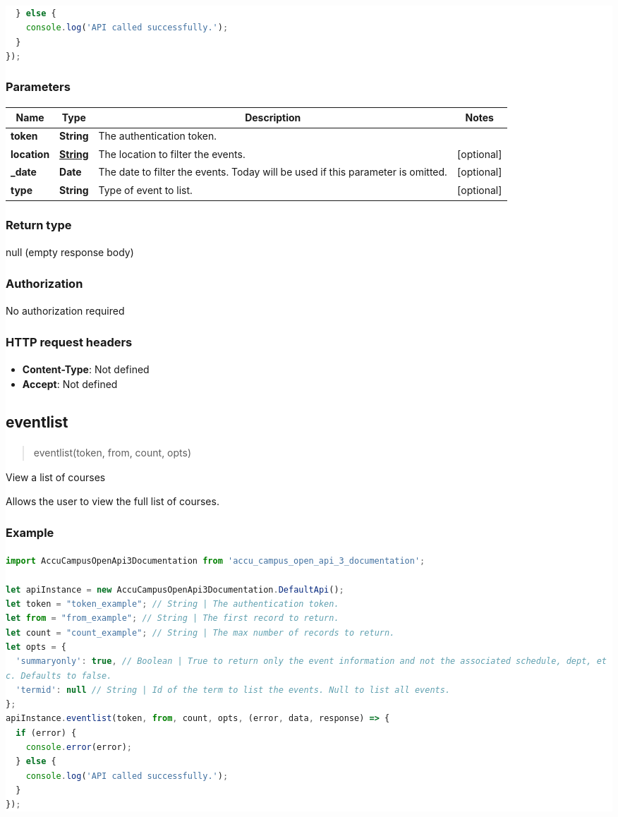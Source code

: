 ```javascript
  } else {
    console.log('API called successfully.');
  }
});
```

### Parameters


Name | Type | Description  | Notes
------------- | ------------- | ------------- | -------------
 **token** | **String**| The authentication token. | 
 **location** | [**String**](.md)| The location to filter the events. | [optional] 
 **_date** | **Date**| The date to filter the events. Today will be used if this parameter is omitted. | [optional] 
 **type** | **String**| Type of event to list. | [optional] 

### Return type

null (empty response body)

### Authorization

No authorization required

### HTTP request headers

- **Content-Type**: Not defined
- **Accept**: Not defined


## eventlist

> eventlist(token, from, count, opts)

View a list of courses

Allows the user to view the full list of courses.

### Example

```javascript
import AccuCampusOpenApi3Documentation from 'accu_campus_open_api_3_documentation';

let apiInstance = new AccuCampusOpenApi3Documentation.DefaultApi();
let token = "token_example"; // String | The authentication token.
let from = "from_example"; // String | The first record to return.
let count = "count_example"; // String | The max number of records to return.
let opts = {
  'summaryonly': true, // Boolean | True to return only the event information and not the associated schedule, dept, etc. Defaults to false.
  'termid': null // String | Id of the term to list the events. Null to list all events.
};
apiInstance.eventlist(token, from, count, opts, (error, data, response) => {
  if (error) {
    console.error(error);
  } else {
    console.log('API called successfully.');
  }
});
```

